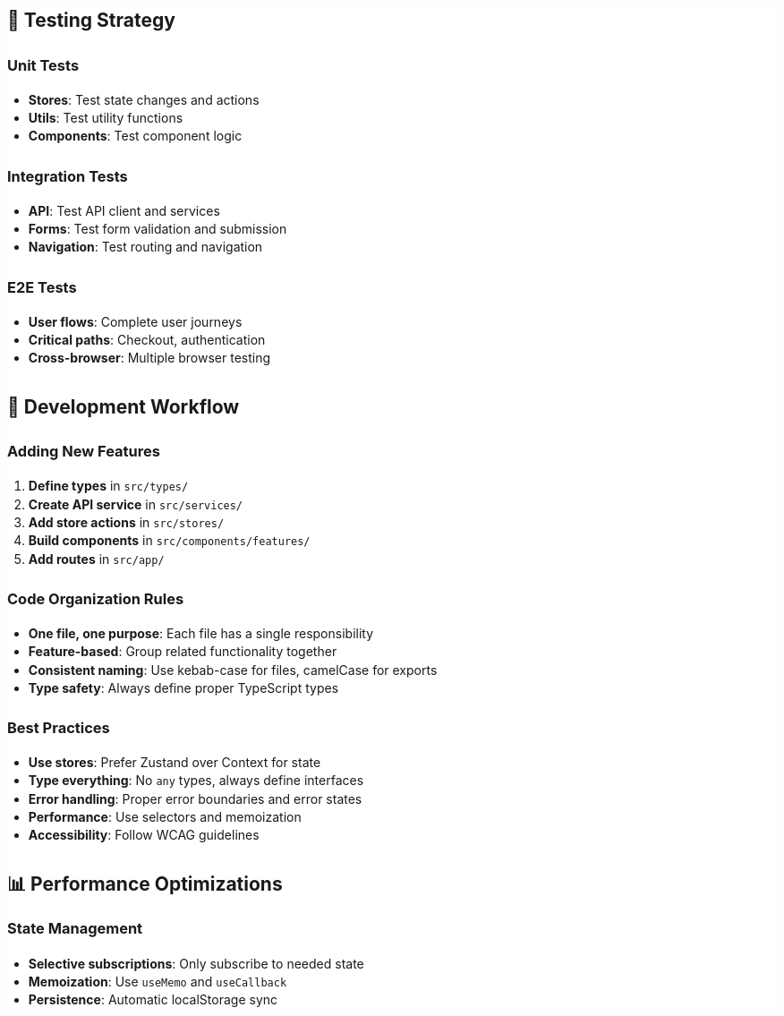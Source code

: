 ## 🧪 Testing Strategy

### Unit Tests

- **Stores**: Test state changes and actions
- **Utils**: Test utility functions
- **Components**: Test component logic

### Integration Tests

- **API**: Test API client and services
- **Forms**: Test form validation and submission
- **Navigation**: Test routing and navigation

### E2E Tests

- **User flows**: Complete user journeys
- **Critical paths**: Checkout, authentication
- **Cross-browser**: Multiple browser testing

## 🚀 Development Workflow

### Adding New Features

1. **Define types** in `src/types/`
2. **Create API service** in `src/services/`
3. **Add store actions** in `src/stores/`
4. **Build components** in `src/components/features/`
5. **Add routes** in `src/app/`

### Code Organization Rules

- **One file, one purpose**: Each file has a single responsibility
- **Feature-based**: Group related functionality together
- **Consistent naming**: Use kebab-case for files, camelCase for exports
- **Type safety**: Always define proper TypeScript types

### Best Practices

- **Use stores**: Prefer Zustand over Context for state
- **Type everything**: No `any` types, always define interfaces
- **Error handling**: Proper error boundaries and error states
- **Performance**: Use selectors and memoization
- **Accessibility**: Follow WCAG guidelines

## 📊 Performance Optimizations

### State Management

- **Selective subscriptions**: Only subscribe to needed state
- **Memoization**: Use `useMemo` and `useCallback`
- **Persistence**: Automatic localStorage sync
